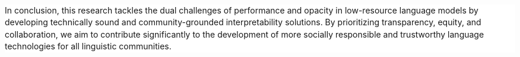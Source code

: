 In conclusion, this research tackles the dual challenges of performance and opacity in low-resource language models by developing technically sound and community-grounded interpretability solutions. By prioritizing transparency, equity, and collaboration, we aim to contribute significantly to the development of more socially responsible and trustworthy language technologies for all linguistic communities.
